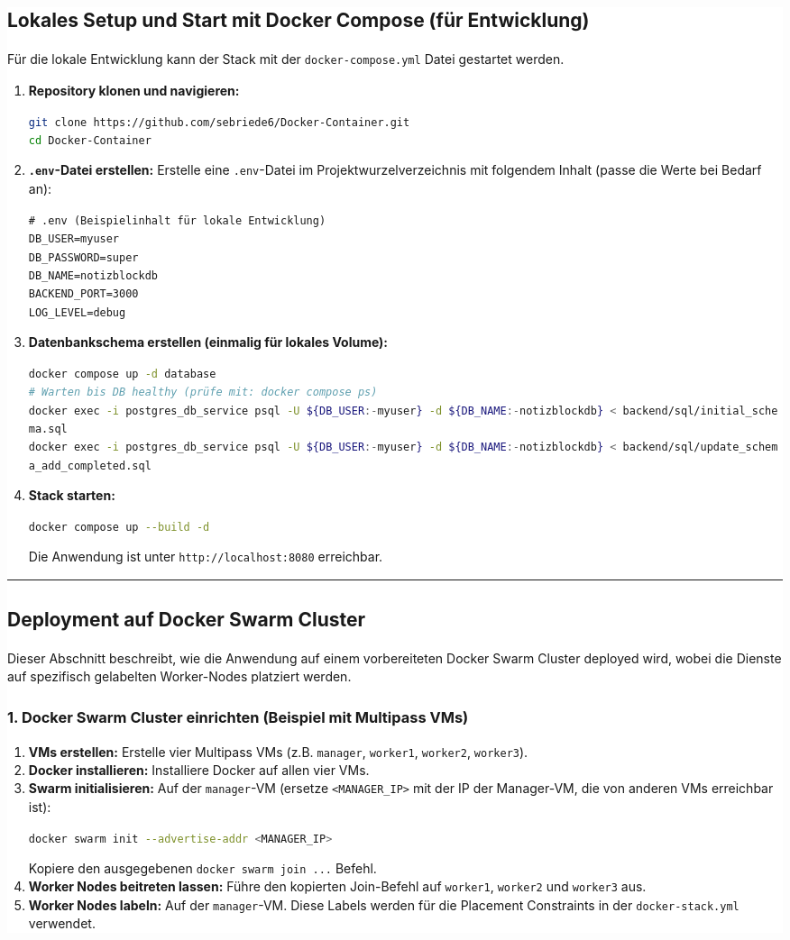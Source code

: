 ## Lokales Setup und Start mit Docker Compose (für Entwicklung)

Für die lokale Entwicklung kann der Stack mit der `docker-compose.yml` Datei gestartet werden.

1.  **Repository klonen und navigieren:**
    ```bash
    git clone https://github.com/sebriede6/Docker-Container.git 
    cd Docker-Container 
    ```
2.  **`.env`-Datei erstellen:**
    Erstelle eine `.env`-Datei im Projektwurzelverzeichnis mit folgendem Inhalt (passe die Werte bei Bedarf an):
    ```env
    # .env (Beispielinhalt für lokale Entwicklung)
    DB_USER=myuser
    DB_PASSWORD=super 
    DB_NAME=notizblockdb
    BACKEND_PORT=3000
    LOG_LEVEL=debug
    ```
3.  **Datenbankschema erstellen (einmalig für lokales Volume):**
    ```bash
    docker compose up -d database
    # Warten bis DB healthy (prüfe mit: docker compose ps)
    docker exec -i postgres_db_service psql -U ${DB_USER:-myuser} -d ${DB_NAME:-notizblockdb} < backend/sql/initial_schema.sql
    docker exec -i postgres_db_service psql -U ${DB_USER:-myuser} -d ${DB_NAME:-notizblockdb} < backend/sql/update_schema_add_completed.sql
    ```
4.  **Stack starten:**
    ```bash
    docker compose up --build -d
    ```
    Die Anwendung ist unter `http://localhost:8080` erreichbar.

---

## Deployment auf Docker Swarm Cluster

Dieser Abschnitt beschreibt, wie die Anwendung auf einem vorbereiteten Docker Swarm Cluster deployed wird, wobei die Dienste auf spezifisch gelabelten Worker-Nodes platziert werden.

### 1. Docker Swarm Cluster einrichten (Beispiel mit Multipass VMs)

1.  **VMs erstellen:** Erstelle vier Multipass VMs (z.B. `manager`, `worker1`, `worker2`, `worker3`).
2.  **Docker installieren:** Installiere Docker auf allen vier VMs.
3.  **Swarm initialisieren:** Auf der `manager`-VM (ersetze `<MANAGER_IP>` mit der IP der Manager-VM, die von anderen VMs erreichbar ist):
    ```bash
    docker swarm init --advertise-addr <MANAGER_IP>
    ```
    Kopiere den ausgegebenen `docker swarm join ...` Befehl.
4.  **Worker Nodes beitreten lassen:** Führe den kopierten Join-Befehl auf `worker1`, `worker2` und `worker3` aus.
5.  **Worker Nodes labeln:** Auf der `manager`-VM. Diese Labels werden für die Placement Constraints in der `docker-stack.yml` verwendet.
    ```bash